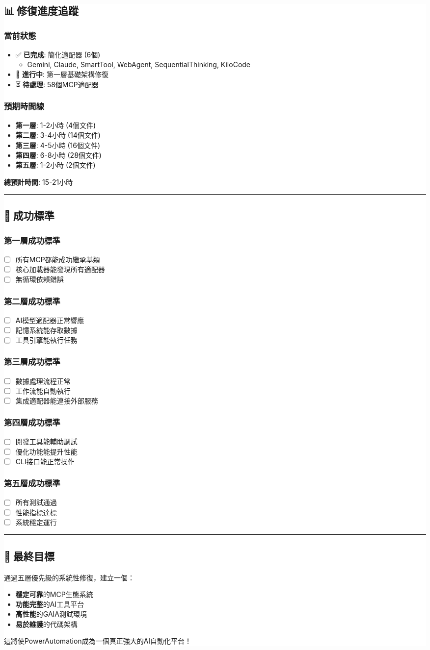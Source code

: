 
## 📊 修復進度追蹤

### 當前狀態
- ✅ **已完成**: 簡化適配器 (6個)
  - Gemini, Claude, SmartTool, WebAgent, SequentialThinking, KiloCode
- 🔄 **進行中**: 第一層基礎架構修復
- ⏳ **待處理**: 58個MCP適配器

### 預期時間線
- **第一層**: 1-2小時 (4個文件)
- **第二層**: 3-4小時 (14個文件)
- **第三層**: 4-5小時 (16個文件)
- **第四層**: 6-8小時 (28個文件)
- **第五層**: 1-2小時 (2個文件)

**總預計時間**: 15-21小時

---

## 🎯 成功標準

### 第一層成功標準
- [ ] 所有MCP都能成功繼承基類
- [ ] 核心加載器能發現所有適配器
- [ ] 無循環依賴錯誤

### 第二層成功標準
- [ ] AI模型適配器正常響應
- [ ] 記憶系統能存取數據
- [ ] 工具引擎能執行任務

### 第三層成功標準
- [ ] 數據處理流程正常
- [ ] 工作流能自動執行
- [ ] 集成適配器能連接外部服務

### 第四層成功標準
- [ ] 開發工具能輔助調試
- [ ] 優化功能能提升性能
- [ ] CLI接口能正常操作

### 第五層成功標準
- [ ] 所有測試通過
- [ ] 性能指標達標
- [ ] 系統穩定運行

---

## 🚀 最終目標

通過五層優先級的系統性修復，建立一個：
- **穩定可靠**的MCP生態系統
- **功能完整**的AI工具平台
- **高性能**的GAIA測試環境
- **易於維護**的代碼架構

這將使PowerAutomation成為一個真正強大的AI自動化平台！

